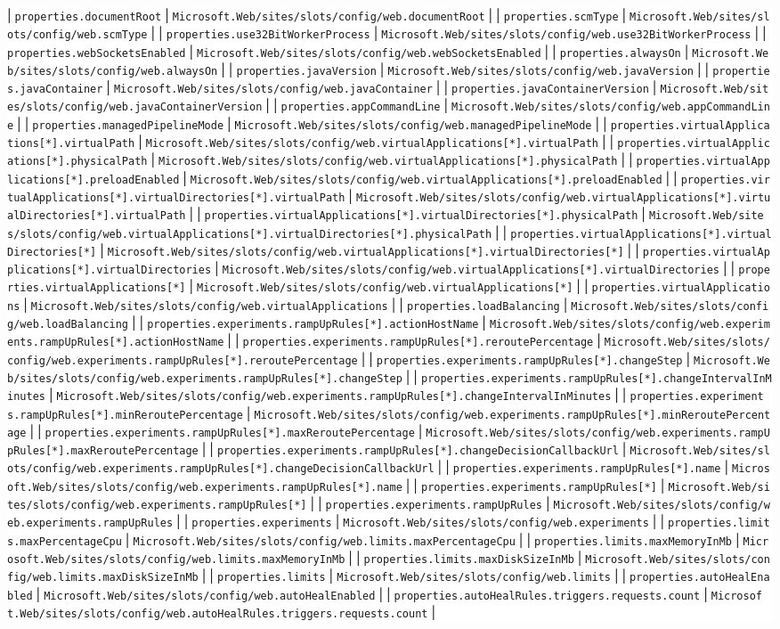 | `properties.documentRoot` | `Microsoft.Web/sites/slots/config/web.documentRoot` |
| `properties.scmType` | `Microsoft.Web/sites/slots/config/web.scmType` |
| `properties.use32BitWorkerProcess` | `Microsoft.Web/sites/slots/config/web.use32BitWorkerProcess` |
| `properties.webSocketsEnabled` | `Microsoft.Web/sites/slots/config/web.webSocketsEnabled` |
| `properties.alwaysOn` | `Microsoft.Web/sites/slots/config/web.alwaysOn` |
| `properties.javaVersion` | `Microsoft.Web/sites/slots/config/web.javaVersion` |
| `properties.javaContainer` | `Microsoft.Web/sites/slots/config/web.javaContainer` |
| `properties.javaContainerVersion` | `Microsoft.Web/sites/slots/config/web.javaContainerVersion` |
| `properties.appCommandLine` | `Microsoft.Web/sites/slots/config/web.appCommandLine` |
| `properties.managedPipelineMode` | `Microsoft.Web/sites/slots/config/web.managedPipelineMode` |
| `properties.virtualApplications[*].virtualPath` | `Microsoft.Web/sites/slots/config/web.virtualApplications[*].virtualPath` |
| `properties.virtualApplications[*].physicalPath` | `Microsoft.Web/sites/slots/config/web.virtualApplications[*].physicalPath` |
| `properties.virtualApplications[*].preloadEnabled` | `Microsoft.Web/sites/slots/config/web.virtualApplications[*].preloadEnabled` |
| `properties.virtualApplications[*].virtualDirectories[*].virtualPath` | `Microsoft.Web/sites/slots/config/web.virtualApplications[*].virtualDirectories[*].virtualPath` |
| `properties.virtualApplications[*].virtualDirectories[*].physicalPath` | `Microsoft.Web/sites/slots/config/web.virtualApplications[*].virtualDirectories[*].physicalPath` |
| `properties.virtualApplications[*].virtualDirectories[*]` | `Microsoft.Web/sites/slots/config/web.virtualApplications[*].virtualDirectories[*]` |
| `properties.virtualApplications[*].virtualDirectories` | `Microsoft.Web/sites/slots/config/web.virtualApplications[*].virtualDirectories` |
| `properties.virtualApplications[*]` | `Microsoft.Web/sites/slots/config/web.virtualApplications[*]` |
| `properties.virtualApplications` | `Microsoft.Web/sites/slots/config/web.virtualApplications` |
| `properties.loadBalancing` | `Microsoft.Web/sites/slots/config/web.loadBalancing` |
| `properties.experiments.rampUpRules[*].actionHostName` | `Microsoft.Web/sites/slots/config/web.experiments.rampUpRules[*].actionHostName` |
| `properties.experiments.rampUpRules[*].reroutePercentage` | `Microsoft.Web/sites/slots/config/web.experiments.rampUpRules[*].reroutePercentage` |
| `properties.experiments.rampUpRules[*].changeStep` | `Microsoft.Web/sites/slots/config/web.experiments.rampUpRules[*].changeStep` |
| `properties.experiments.rampUpRules[*].changeIntervalInMinutes` | `Microsoft.Web/sites/slots/config/web.experiments.rampUpRules[*].changeIntervalInMinutes` |
| `properties.experiments.rampUpRules[*].minReroutePercentage` | `Microsoft.Web/sites/slots/config/web.experiments.rampUpRules[*].minReroutePercentage` |
| `properties.experiments.rampUpRules[*].maxReroutePercentage` | `Microsoft.Web/sites/slots/config/web.experiments.rampUpRules[*].maxReroutePercentage` |
| `properties.experiments.rampUpRules[*].changeDecisionCallbackUrl` | `Microsoft.Web/sites/slots/config/web.experiments.rampUpRules[*].changeDecisionCallbackUrl` |
| `properties.experiments.rampUpRules[*].name` | `Microsoft.Web/sites/slots/config/web.experiments.rampUpRules[*].name` |
| `properties.experiments.rampUpRules[*]` | `Microsoft.Web/sites/slots/config/web.experiments.rampUpRules[*]` |
| `properties.experiments.rampUpRules` | `Microsoft.Web/sites/slots/config/web.experiments.rampUpRules` |
| `properties.experiments` | `Microsoft.Web/sites/slots/config/web.experiments` |
| `properties.limits.maxPercentageCpu` | `Microsoft.Web/sites/slots/config/web.limits.maxPercentageCpu` |
| `properties.limits.maxMemoryInMb` | `Microsoft.Web/sites/slots/config/web.limits.maxMemoryInMb` |
| `properties.limits.maxDiskSizeInMb` | `Microsoft.Web/sites/slots/config/web.limits.maxDiskSizeInMb` |
| `properties.limits` | `Microsoft.Web/sites/slots/config/web.limits` |
| `properties.autoHealEnabled` | `Microsoft.Web/sites/slots/config/web.autoHealEnabled` |
| `properties.autoHealRules.triggers.requests.count` | `Microsoft.Web/sites/slots/config/web.autoHealRules.triggers.requests.count` |